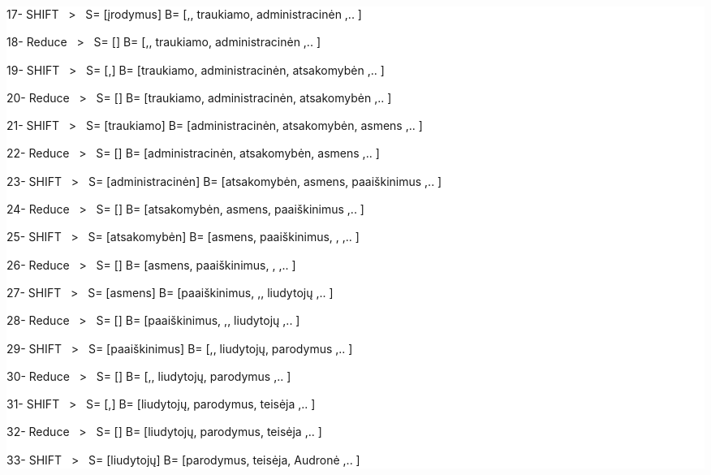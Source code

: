 

17- SHIFT&nbsp;&nbsp;&nbsp;>&nbsp;&nbsp;&nbsp;S= [įrodymus]   B= [,, traukiamo, administracinėn ,.. ]



18- Reduce&nbsp;&nbsp;&nbsp;>&nbsp;&nbsp;&nbsp;S= []   B= [,, traukiamo, administracinėn ,.. ]



19- SHIFT&nbsp;&nbsp;&nbsp;>&nbsp;&nbsp;&nbsp;S= [,]   B= [traukiamo, administracinėn, atsakomybėn ,.. ]



20- Reduce&nbsp;&nbsp;&nbsp;>&nbsp;&nbsp;&nbsp;S= []   B= [traukiamo, administracinėn, atsakomybėn ,.. ]



21- SHIFT&nbsp;&nbsp;&nbsp;>&nbsp;&nbsp;&nbsp;S= [traukiamo]   B= [administracinėn, atsakomybėn, asmens ,.. ]



22- Reduce&nbsp;&nbsp;&nbsp;>&nbsp;&nbsp;&nbsp;S= []   B= [administracinėn, atsakomybėn, asmens ,.. ]



23- SHIFT&nbsp;&nbsp;&nbsp;>&nbsp;&nbsp;&nbsp;S= [administracinėn]   B= [atsakomybėn, asmens, paaiškinimus ,.. ]



24- Reduce&nbsp;&nbsp;&nbsp;>&nbsp;&nbsp;&nbsp;S= []   B= [atsakomybėn, asmens, paaiškinimus ,.. ]



25- SHIFT&nbsp;&nbsp;&nbsp;>&nbsp;&nbsp;&nbsp;S= [atsakomybėn]   B= [asmens, paaiškinimus, , ,.. ]



26- Reduce&nbsp;&nbsp;&nbsp;>&nbsp;&nbsp;&nbsp;S= []   B= [asmens, paaiškinimus, , ,.. ]



27- SHIFT&nbsp;&nbsp;&nbsp;>&nbsp;&nbsp;&nbsp;S= [asmens]   B= [paaiškinimus, ,, liudytojų ,.. ]



28- Reduce&nbsp;&nbsp;&nbsp;>&nbsp;&nbsp;&nbsp;S= []   B= [paaiškinimus, ,, liudytojų ,.. ]



29- SHIFT&nbsp;&nbsp;&nbsp;>&nbsp;&nbsp;&nbsp;S= [paaiškinimus]   B= [,, liudytojų, parodymus ,.. ]



30- Reduce&nbsp;&nbsp;&nbsp;>&nbsp;&nbsp;&nbsp;S= []   B= [,, liudytojų, parodymus ,.. ]



31- SHIFT&nbsp;&nbsp;&nbsp;>&nbsp;&nbsp;&nbsp;S= [,]   B= [liudytojų, parodymus, teisėja ,.. ]



32- Reduce&nbsp;&nbsp;&nbsp;>&nbsp;&nbsp;&nbsp;S= []   B= [liudytojų, parodymus, teisėja ,.. ]



33- SHIFT&nbsp;&nbsp;&nbsp;>&nbsp;&nbsp;&nbsp;S= [liudytojų]   B= [parodymus, teisėja, Audronė ,.. ]
